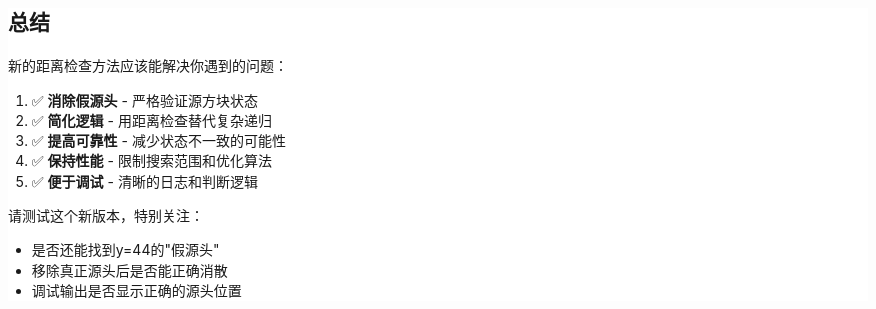 ## 总结

新的距离检查方法应该能解决你遇到的问题：

1. ✅ **消除假源头** - 严格验证源方块状态
2. ✅ **简化逻辑** - 用距离检查替代复杂递归
3. ✅ **提高可靠性** - 减少状态不一致的可能性
4. ✅ **保持性能** - 限制搜索范围和优化算法
5. ✅ **便于调试** - 清晰的日志和判断逻辑

请测试这个新版本，特别关注：
- 是否还能找到y=44的"假源头"
- 移除真正源头后是否能正确消散
- 调试输出是否显示正确的源头位置
